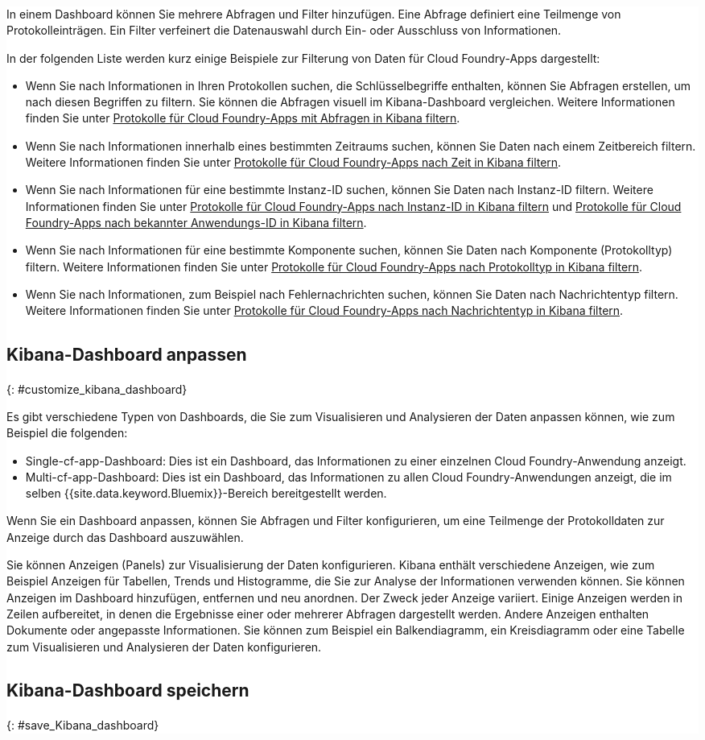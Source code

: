 In einem Dashboard können Sie mehrere Abfragen und Filter hinzufügen. Eine Abfrage definiert eine Teilmenge von Protokolleinträgen.  Ein Filter verfeinert die Datenauswahl durch Ein- oder Ausschluss von Informationen. 

In der folgenden Liste werden kurz einige Beispiele zur Filterung von Daten für Cloud Foundry-Apps dargestellt:
* Wenn Sie nach Informationen in Ihren Protokollen suchen, die Schlüsselbegriffe enthalten, können Sie Abfragen erstellen, um nach diesen Begriffen zu filtern. Sie können die Abfragen visuell im Kibana-Dashboard vergleichen. Weitere Informationen finden Sie unter [Protokolle für Cloud Foundry-Apps mit Abfragen in Kibana filtern](kibana3/logging_kibana_query.html#logging_kibana_query).

* Wenn Sie nach Informationen innerhalb eines bestimmten Zeitraums suchen, können Sie Daten nach einem Zeitbereich filtern. Weitere Informationen finden Sie unter [Protokolle für Cloud Foundry-Apps nach Zeit in Kibana filtern](kibana3/logging_kibana_filter_by_time_period.html#logging_kibana_time_filter).

* Wenn Sie nach Informationen für eine bestimmte Instanz-ID suchen, können Sie Daten nach Instanz-ID filtern. Weitere Informationen finden Sie unter [Protokolle für Cloud Foundry-Apps nach Instanz-ID in Kibana filtern](kibana3/logging_kibana_filter_by_instance_id.html#logging_kibana_instance_id) und [Protokolle für Cloud Foundry-Apps nach bekannter Anwendungs-ID in Kibana filtern](kibana3/logging_kibana_filter_by_known_application_id.html#logging_kibana_known_application_id).

* Wenn Sie nach Informationen für eine bestimmte Komponente suchen, können Sie Daten nach Komponente (Protokolltyp) filtern. Weitere Informationen finden Sie unter [Protokolle für Cloud Foundry-Apps nach Protokolltyp in Kibana filtern](kibana3/logging_kibana_filter_by_component.html#logging_kibana_component_filter).

* Wenn Sie nach Informationen, zum Beispiel nach Fehlernachrichten suchen, können Sie Daten nach Nachrichtentyp filtern. Weitere Informationen finden Sie unter [Protokolle für Cloud Foundry-Apps nach Nachrichtentyp in Kibana filtern](kibana3/logging_kibana_filter_by_message_type.html#logging_kibana_message_type_filter).

## Kibana-Dashboard anpassen
{: #customize_kibana_dashboard}

Es gibt verschiedene Typen von Dashboards, die Sie zum Visualisieren und Analysieren der Daten anpassen können, wie zum Beispiel die folgenden:
* Single-cf-app-Dashboard: Dies ist ein Dashboard, das Informationen zu einer einzelnen Cloud Foundry-Anwendung anzeigt.  
* Multi-cf-app-Dashboard: Dies ist ein Dashboard, das Informationen zu allen Cloud Foundry-Anwendungen anzeigt, die im selben {{site.data.keyword.Bluemix}}-Bereich bereitgestellt werden. 

Wenn Sie ein Dashboard anpassen, können Sie Abfragen und Filter konfigurieren, um eine Teilmenge der Protokolldaten zur Anzeige durch das Dashboard auszuwählen.

Sie können Anzeigen (Panels) zur Visualisierung der Daten konfigurieren. Kibana enthält verschiedene Anzeigen, wie zum Beispiel Anzeigen für Tabellen, Trends und Histogramme, die Sie zur Analyse der Informationen verwenden können. Sie können Anzeigen im Dashboard hinzufügen, entfernen und neu anordnen. Der Zweck jeder Anzeige variiert. Einige Anzeigen werden in Zeilen aufbereitet, in denen die Ergebnisse einer oder mehrerer Abfragen dargestellt werden. Andere Anzeigen enthalten Dokumente oder angepasste Informationen. Sie können zum Beispiel ein Balkendiagramm, ein Kreisdiagramm oder eine Tabelle zum Visualisieren und Analysieren der Daten konfigurieren.  


## Kibana-Dashboard speichern
{: #save_Kibana_dashboard}
